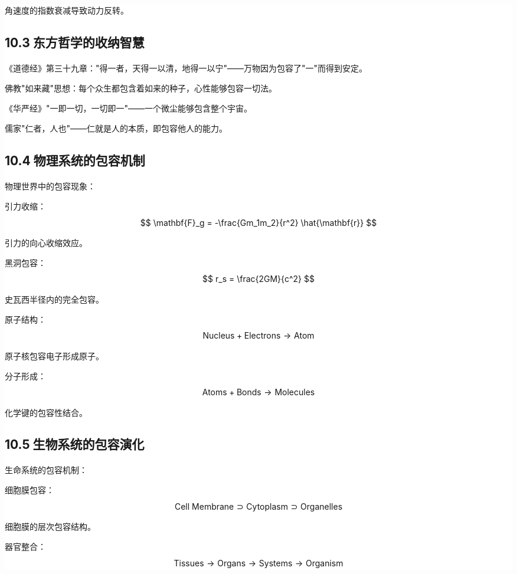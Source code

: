 角速度的指数衰减导致动力反转。

## 10.3 东方哲学的收纳智慧

《道德经》第三十九章："得一者，天得一以清，地得一以宁"——万物因为包容了"一"而得到安定。

佛教"如来藏"思想：每个众生都包含着如来的种子，心性能够包容一切法。

《华严经》"一即一切，一切即一"——一个微尘能够包含整个宇宙。

儒家"仁者，人也"——仁就是人的本质，即包容他人的能力。

## 10.4 物理系统的包容机制

物理世界中的包容现象：

引力收缩：
$$
\mathbf{F}_g = -\frac{Gm_1m_2}{r^2} \hat{\mathbf{r}}
$$

引力的向心收缩效应。

黑洞包容：
$$
r_s = \frac{2GM}{c^2}
$$

史瓦西半径内的完全包容。

原子结构：
$$
\text{Nucleus} + \text{Electrons} \to \text{Atom}
$$

原子核包容电子形成原子。

分子形成：
$$
\text{Atoms} + \text{Bonds} \to \text{Molecules}
$$

化学键的包容性结合。

## 10.5 生物系统的包容演化

生命系统的包容机制：

细胞膜包容：
$$
\text{Cell Membrane} \supset \text{Cytoplasm} \supset \text{Organelles}
$$

细胞膜的层次包容结构。

器官整合：
$$
\text{Tissues} \to \text{Organs} \to \text{Systems} \to \text{Organism}
$$
